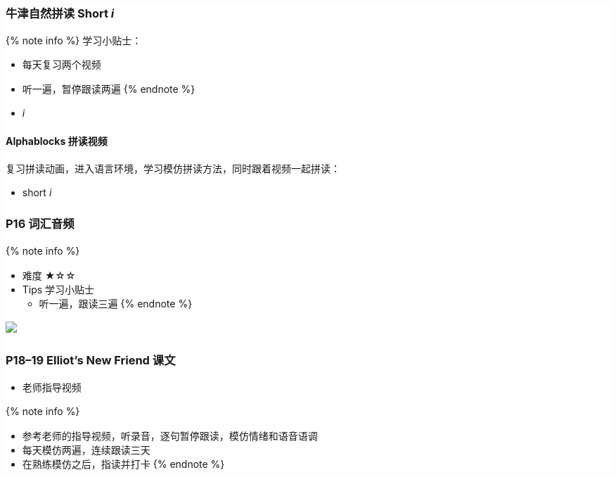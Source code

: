 ### 牛津自然拼读 Short *i*

{% note info %}
学习小贴士：
- 每天复习两个视频
- 听一遍，暂停跟读两遍
{% endnote %}

- *i*

<video width="100%" height="auto" controls>
  <source src="https://mini-elephant-1318622621.cos.ap-chongqing.myqcloud.com/english/u04_i.mp4" type="video/mp4">
</video>

#### Alphablocks 拼读视频

复习拼读动画，进入语言环境，学习模仿拼读方法，同时跟着视频一起拼读：

- short *i*

<video width="100%" height="auto" controls>
  <source src="https://mini-elephant-1318622621.cos.ap-chongqing.myqcloud.com/english/learn-letter-e-with-the-alphablocks-magic-words-cbeebies.mp4" type="video/mp4">
</video>

### P16 词汇音频

{% note info %}
- 难度 ★☆☆
- Tips 学习小贴士
	- 听一遍，跟读三遍
{% endnote %}

<audio controls>
  <source src="https://mini-elephant-1318622621.cos.ap-chongqing.myqcloud.com/2024/09/30/OD2e_L1_Student_Book_Audio_1.09.mp3" type="audio/mp3">
</audio>

![](https://mini-elephant-1318622621.cos.ap-chongqing.myqcloud.com/2024/09/30/oxford-discover-1-student-book-2-nd-edition-pages-17-19-20-22-1.jpeg)

### P18–19 Elliot’s New Friend 课文

- 老师指导视频
<video width="100%" height="auto" controls>
  <source src="https://mini-elephant-1318622621.cos.ap-chongqing.myqcloud.com/2024/10/08/IMG_0761_Percy.mp4" type="video/mp4">
</video>

{% note info %}
- 参考老师的指导视频，听录音，逐句暂停跟读，模仿情绪和语音语调
- 每天模仿两遍，连续跟读三天
- 在熟练模仿之后，指读并打卡
{% endnote %}
